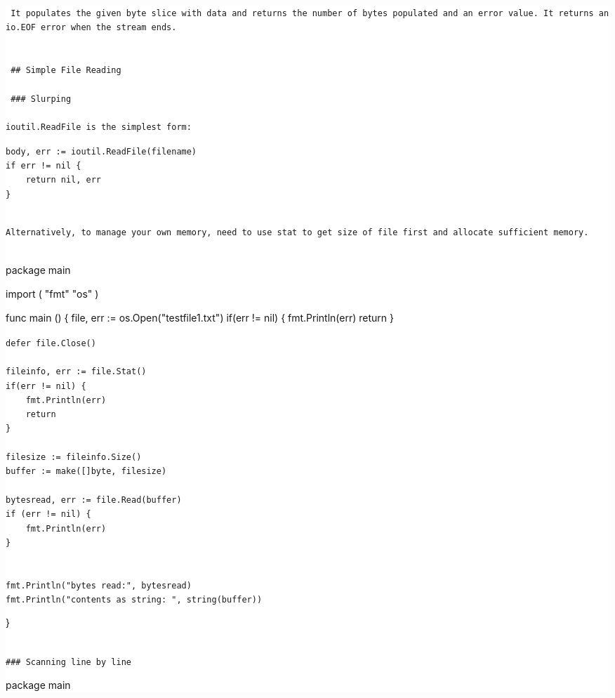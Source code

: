 ```
 It populates the given byte slice with data and returns the number of bytes populated and an error value. It returns an io.EOF error when the stream ends.


 ## Simple File Reading

 ### Slurping

ioutil.ReadFile is the simplest form:
```
    body, err := ioutil.ReadFile(filename)
    if err != nil {
        return nil, err
    }

```

Alternatively, to manage your own memory, need to use stat to get size of file first and allocate sufficient memory.


```
package main

import (
        "fmt"
        "os"
       )

func main () {
    file, err := os.Open("testfile1.txt")
    if(err != nil) {
        fmt.Println(err)
        return
    }

    defer file.Close()

    fileinfo, err := file.Stat()
    if(err != nil) {
        fmt.Println(err)
        return
    }

    filesize := fileinfo.Size()
    buffer := make([]byte, filesize)

    bytesread, err := file.Read(buffer)
    if (err != nil) {
        fmt.Println(err)
    }


    fmt.Println("bytes read:", bytesread)
    fmt.Println("contents as string: ", string(buffer))
}
```

### Scanning line by line

```
package main
